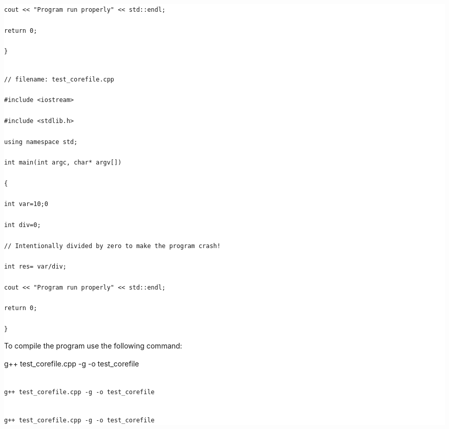 ```
cout << "Program run properly" << std::endl;

return 0;

}

```

```

// filename: test_corefile.cpp

#include <iostream>

#include <stdlib.h>

using namespace std;

int main(int argc, char* argv[])

{

int var=10;0

int div=0;

// Intentionally divided by zero to make the program crash!

int res= var/div;

cout << "Program run properly" << std::endl;

return 0;

}

```

To compile the program use the following command:

g++ test_corefile.cpp -g -o test_corefile

```

g++ test_corefile.cpp -g -o test_corefile

```

```

g++ test_corefile.cpp -g -o test_corefile

```
